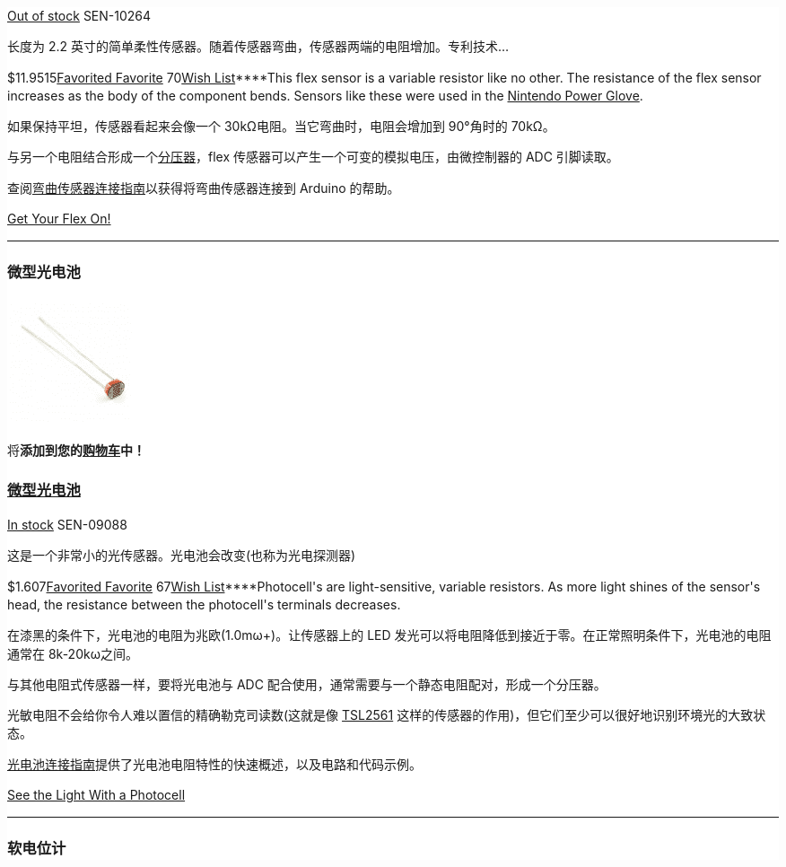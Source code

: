 [Out of stock](https://learn.sparkfun.com/static/bubbles/ "out of stock") SEN-10264

长度为 2.2 英寸的简单柔性传感器。随着传感器弯曲，传感器两端的电阻增加。专利技术…

$11.9515[Favorited Favorite](# "Add to favorites") 70[Wish List](# "Add to wish list")****This flex sensor is a variable resistor like no other. The resistance of the flex sensor increases as the body of the component bends. Sensors like these were used in the [Nintendo Power Glove](http://en.wikipedia.org/wiki/Power_Glove).

如果保持平坦，传感器看起来会像一个 30kΩ电阻。当它弯曲时，电阻会增加到 90°角时的 70kΩ。

与另一个电阻结合形成一个[分压器](https://learn.sparkfun.com/tutorials/voltage-dividers)，flex 传感器可以产生一个可变的模拟电压，由微控制器的 ADC 引脚读取。

查阅[弯曲传感器连接指南](https://learn.sparkfun.com/tutorials/flex-sensor-hookup-guide)以获得将弯曲传感器连接到 Arduino 的帮助。

[Get Your Flex On!](https://learn.sparkfun.com/tutorials/flex-sensor-hookup-guide)

* * *

### 微型光电池

[![Mini Photocell](img/cada3db8c4a59e061a76c78dbcdb52e3.png)](https://www.sparkfun.com/products/9088) 

将**添加到您的[购物车](https://www.sparkfun.com/cart)中！**

### [微型光电池](https://www.sparkfun.com/products/9088)

[In stock](https://learn.sparkfun.com/static/bubbles/ "in stock") SEN-09088

这是一个非常小的光传感器。光电池会改变(也称为光电探测器)

$1.607[Favorited Favorite](# "Add to favorites") 67[Wish List](# "Add to wish list")****Photocell's are light-sensitive, variable resistors. As more light shines of the sensor's head, the resistance between the photocell's terminals decreases.

在漆黑的条件下，光电池的电阻为兆欧(1.0mω+)。让传感器上的 LED 发光可以将电阻降低到接近于零。在正常照明条件下，光电池的电阻通常在 8k-20kω之间。

与其他电阻式传感器一样，要将光电池与 ADC 配合使用，通常需要与一个静态电阻配对，形成一个分压器。

光敏电阻不会给你令人难以置信的精确勒克司读数(这就是像 [TSL2561](https://www.sparkfun.com/products/12055) 这样的传感器的作用)，但它们至少可以很好地识别环境光的大致状态。

[光电池连接指南](https://learn.sparkfun.com/tutorials/photocell-hookup-guide)提供了光电池电阻特性的快速概述，以及电路和代码示例。

[See the Light With a Photocell](https://learn.sparkfun.com/tutorials/photocell-hookup-guide)

* * *

### 软电位计

